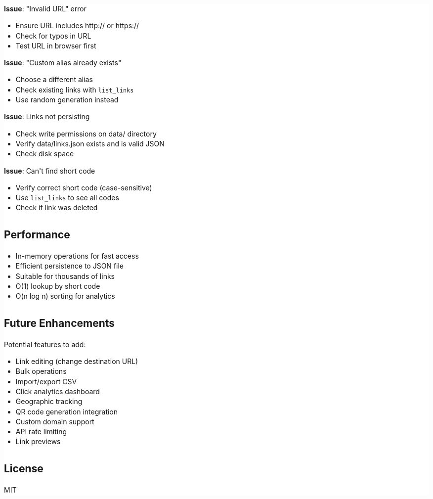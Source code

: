 **Issue**: "Invalid URL" error
- Ensure URL includes http:// or https://
- Check for typos in URL
- Test URL in browser first

**Issue**: "Custom alias already exists"
- Choose a different alias
- Check existing links with `list_links`
- Use random generation instead

**Issue**: Links not persisting
- Check write permissions on data/ directory
- Verify data/links.json exists and is valid JSON
- Check disk space

**Issue**: Can't find short code
- Verify correct short code (case-sensitive)
- Use `list_links` to see all codes
- Check if link was deleted

## Performance

- In-memory operations for fast access
- Efficient persistence to JSON file
- Suitable for thousands of links
- O(1) lookup by short code
- O(n log n) sorting for analytics

## Future Enhancements

Potential features to add:
- Link editing (change destination URL)
- Bulk operations
- Import/export CSV
- Click analytics dashboard
- Geographic tracking
- QR code generation integration
- Custom domain support
- API rate limiting
- Link previews

## License

MIT

